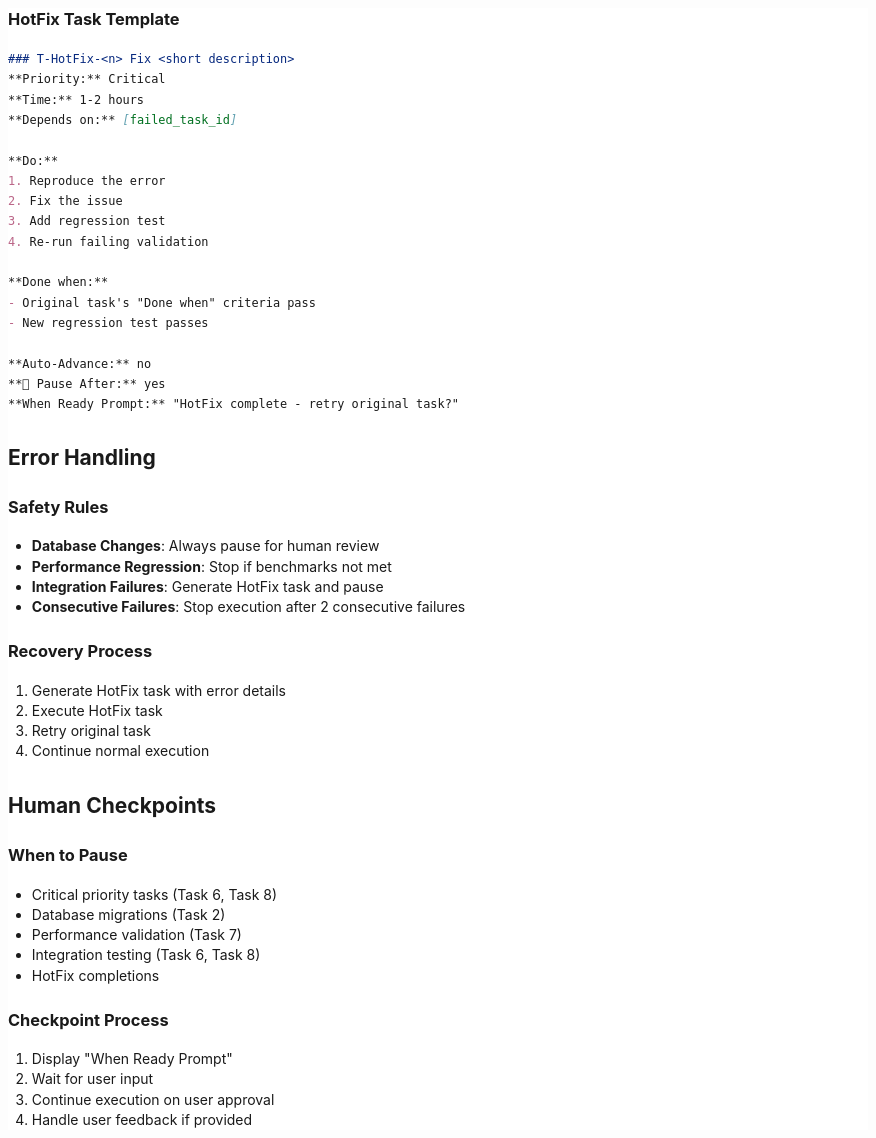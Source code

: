 ### HotFix Task Template
```markdown
### T-HotFix-<n> Fix <short description>
**Priority:** Critical
**Time:** 1-2 hours
**Depends on:** [failed_task_id]

**Do:**
1. Reproduce the error
2. Fix the issue
3. Add regression test
4. Re-run failing validation

**Done when:**
- Original task's "Done when" criteria pass
- New regression test passes

**Auto-Advance:** no
**🛑 Pause After:** yes
**When Ready Prompt:** "HotFix complete - retry original task?"
```

## Error Handling

### Safety Rules
- **Database Changes**: Always pause for human review
- **Performance Regression**: Stop if benchmarks not met
- **Integration Failures**: Generate HotFix task and pause
- **Consecutive Failures**: Stop execution after 2 consecutive failures

### Recovery Process
1. Generate HotFix task with error details
2. Execute HotFix task
3. Retry original task
4. Continue normal execution

## Human Checkpoints

### When to Pause
- Critical priority tasks (Task 6, Task 8)
- Database migrations (Task 2)
- Performance validation (Task 7)
- Integration testing (Task 6, Task 8)
- HotFix completions

### Checkpoint Process
1. Display "When Ready Prompt"
2. Wait for user input
3. Continue execution on user approval
4. Handle user feedback if provided
